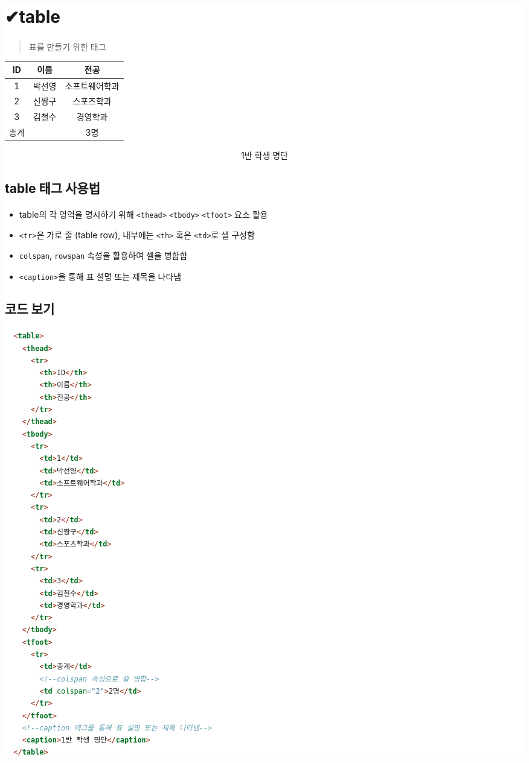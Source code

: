 # ✔table

> 표를 만들기 위한 태그

|  ID  |  이름  |      전공      |
| :--: | :----: | :------------: |
|  1   | 박선영 | 소프트웨어학과 |
|  2   | 신짱구 |   스포츠학과   |
|  3   | 김철수 |    경영학과    |
| 총계 |        |      3명       |

<center>1반 학생 명단</center>

## table 태그 사용법

- table의 각 영역을 명시하기 위해 `<thead>` `<tbody>` `<tfoot>` 요소 활용

- `<tr>`은 가로 줄 (table row), 내부에는 `<th>` 혹은 `<td>`로 셀 구성함

- `colspan`, `rowspan` 속성을 활용하여 셀을 병합함

- `<caption>`을 통해 표 설명 또는 제목을 나타냄



## 코드 보기

```html
  <table>
    <thead>
      <tr>
        <th>ID</th>
        <th>이름</th>
        <th>전공</th>
      </tr>
    </thead>
    <tbody>
      <tr>
        <td>1</td>
        <td>박선영</td>
        <td>소프트웨어학과</td>
      </tr>
      <tr>
        <td>2</td>
        <td>신짱구</td>
        <td>스포츠학과</td>
      </tr>
      <tr>
        <td>3</td>
        <td>김철수</td>
        <td>경영학과</td>
      </tr>
    </tbody>
    <tfoot>
      <tr>
        <td>총계</td>
        <!--colspan 속성으로 셀 병합-->
        <td colspan="2">2명</td>
      </tr>
    </tfoot>
    <!--caption 태그를 통해 표 설명 또는 제목 나타냄-->
    <caption>1반 학생 명단</caption>
  </table>
```